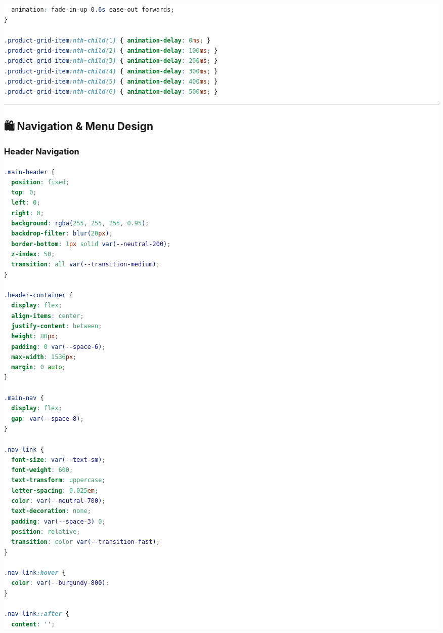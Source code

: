 ```css
  animation: fade-in-up 0.6s ease-out forwards;
}

.product-grid-item:nth-child(1) { animation-delay: 0ms; }
.product-grid-item:nth-child(2) { animation-delay: 100ms; }
.product-grid-item:nth-child(3) { animation-delay: 200ms; }
.product-grid-item:nth-child(4) { animation-delay: 300ms; }
.product-grid-item:nth-child(5) { animation-delay: 400ms; }
.product-grid-item:nth-child(6) { animation-delay: 500ms; }
```

---

## 🛍️ Navigation & Menu Design

### Header Navigation
```css
.main-header {
  position: fixed;
  top: 0;
  left: 0;
  right: 0;
  background: rgba(255, 255, 255, 0.95);
  backdrop-filter: blur(20px);
  border-bottom: 1px solid var(--neutral-200);
  z-index: 50;
  transition: all var(--transition-medium);
}

.header-container {
  display: flex;
  align-items: center;
  justify-content: between;
  height: 80px;
  padding: 0 var(--space-6);
  max-width: 1536px;
  margin: 0 auto;
}

.main-nav {
  display: flex;
  gap: var(--space-8);
}

.nav-link {
  font-size: var(--text-sm);
  font-weight: 600;
  text-transform: uppercase;
  letter-spacing: 0.025em;
  color: var(--neutral-700);
  text-decoration: none;
  padding: var(--space-3) 0;
  position: relative;
  transition: color var(--transition-fast);
}

.nav-link:hover {
  color: var(--burgundy-800);
}

.nav-link::after {
  content: '';
```